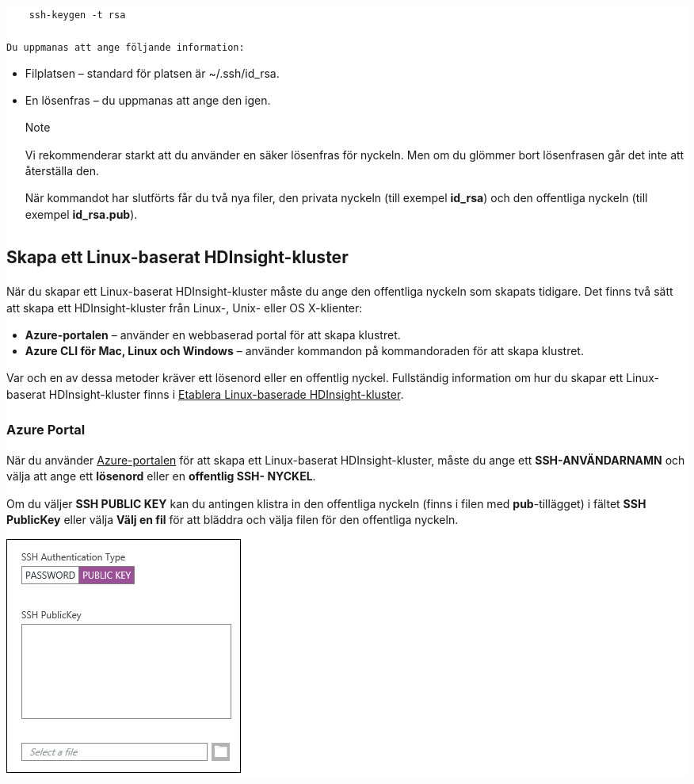         ssh-keygen -t rsa
   
    Du uppmanas att ange följande information:
   
   * Filplatsen – standard för platsen är ~/.ssh/id\_rsa.
   * En lösenfras – du uppmanas att ange den igen.
     
     > [!NOTE]
     > Vi rekommenderar starkt att du använder en säker lösenfras för nyckeln. Men om du glömmer bort lösenfrasen går det inte att återställa den.
     > 
     > 
     
     När kommandot har slutförts får du två nya filer, den privata nyckeln (till exempel **id\_rsa**) och den offentliga nyckeln (till exempel **id\_rsa.pub**).

## <a name="create-a-linuxbased-hdinsight-cluster"></a>Skapa ett Linux-baserat HDInsight-kluster
När du skapar ett Linux-baserat HDInsight-kluster måste du ange den offentliga nyckeln som skapats tidigare. Det finns två sätt att skapa ett HDInsight-kluster från Linux-, Unix- eller OS X-klienter:

* **Azure-portalen** – använder en webbaserad portal för att skapa klustret.
* **Azure CLI för Mac, Linux och Windows** – använder kommandon på kommandoraden för att skapa klustret.

Var och en av dessa metoder kräver ett lösenord eller en offentlig nyckel. Fullständig information om hur du skapar ett Linux-baserat HDInsight-kluster finns i [Etablera Linux-baserade HDInsight-kluster](hdinsight-hadoop-provision-linux-clusters.md).

### <a name="azure-portal"></a>Azure Portal
När du använder [Azure-portalen][preview-portal] för att skapa ett Linux-baserat HDInsight-kluster, måste du ange ett **SSH-ANVÄNDARNAMN** och välja att ange ett **lösenord** eller en **offentlig SSH- NYCKEL**.

Om du väljer **SSH PUBLIC KEY** kan du antingen klistra in den offentliga nyckeln (finns i filen med **pub**-tillägget) i fältet **SSH PublicKey** eller välja **Välj en fil** för att bläddra och välja filen för den offentliga nyckeln.

![Bild av formuläret som ber om offentlig nyckel](./media/hdinsight-hadoop-linux-use-ssh-unix/ssh-key.png)


[preview-portal]: https://portal.azure.com/